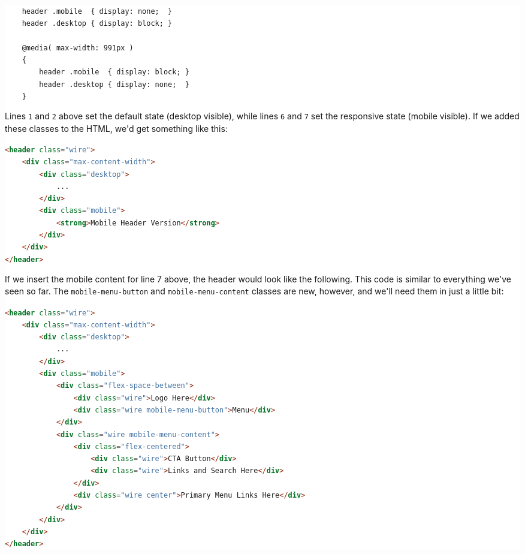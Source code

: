 ```html
    header .mobile  { display: none;  }
    header .desktop { display: block; }

    @media( max-width: 991px )
    {
        header .mobile  { display: block; }
        header .desktop { display: none;  }
    }
```

Lines `1` and `2` above set the default state (desktop visible), while lines `6` and `7` set the responsive state (mobile visible). If we added these classes to the HTML, we'd get something like this:

```html
<header class="wire">
    <div class="max-content-width">
        <div class="desktop">
            ...
        </div>
        <div class="mobile">
            <strong>Mobile Header Version</strong>
        </div>
    </div>
</header>
```

If we insert the mobile content for line 7 above, the header would look like the following. This code is similar to everything we've seen so far. The `mobile-menu-button` and `mobile-menu-content` classes are new, however, and we'll need them in just a little bit:

```html
<header class="wire">
    <div class="max-content-width">
        <div class="desktop">
            ...
        </div>
        <div class="mobile">
            <div class="flex-space-between">
                <div class="wire">Logo Here</div>
                <div class="wire mobile-menu-button">Menu</div>
            </div>
            <div class="wire mobile-menu-content">
                <div class="flex-centered">
                    <div class="wire">CTA Button</div>
                    <div class="wire">Links and Search Here</div>
                </div>
                <div class="wire center">Primary Menu Links Here</div>
            </div>
        </div>
    </div>
</header>
```
